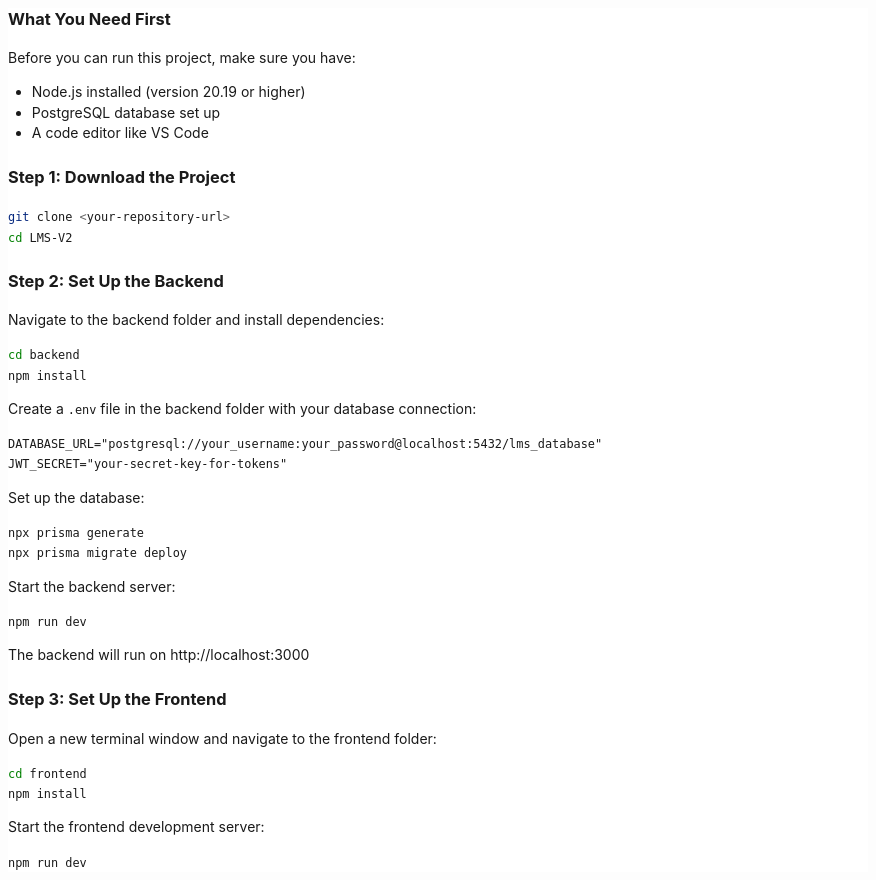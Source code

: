 ### What You Need First

Before you can run this project, make sure you have:
- Node.js installed (version 20.19 or higher)
- PostgreSQL database set up
- A code editor like VS Code

### Step 1: Download the Project

```bash
git clone <your-repository-url>
cd LMS-V2
```

### Step 2: Set Up the Backend

Navigate to the backend folder and install dependencies:

```bash
cd backend
npm install
```

Create a `.env` file in the backend folder with your database connection:

```
DATABASE_URL="postgresql://your_username:your_password@localhost:5432/lms_database"
JWT_SECRET="your-secret-key-for-tokens"
```

Set up the database:

```bash
npx prisma generate
npx prisma migrate deploy
```

Start the backend server:

```bash
npm run dev
```

The backend will run on http://localhost:3000

### Step 3: Set Up the Frontend

Open a new terminal window and navigate to the frontend folder:

```bash
cd frontend
npm install
```

Start the frontend development server:

```bash
npm run dev
```
